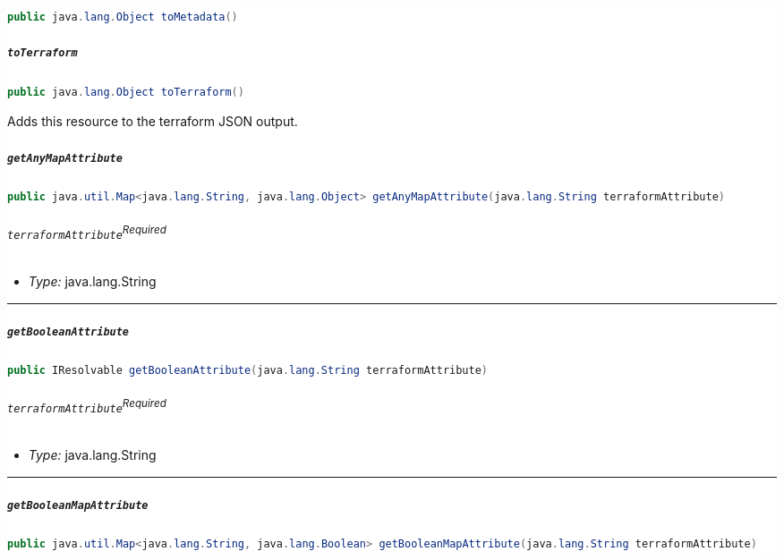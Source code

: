 ```java
public java.lang.Object toMetadata()
```

##### `toTerraform` <a name="toTerraform" id="@cdktf/provider-opentelekomcloud.dataOpentelekomcloudDirectConnectV2.DataOpentelekomcloudDirectConnectV2.toTerraform"></a>

```java
public java.lang.Object toTerraform()
```

Adds this resource to the terraform JSON output.

##### `getAnyMapAttribute` <a name="getAnyMapAttribute" id="@cdktf/provider-opentelekomcloud.dataOpentelekomcloudDirectConnectV2.DataOpentelekomcloudDirectConnectV2.getAnyMapAttribute"></a>

```java
public java.util.Map<java.lang.String, java.lang.Object> getAnyMapAttribute(java.lang.String terraformAttribute)
```

###### `terraformAttribute`<sup>Required</sup> <a name="terraformAttribute" id="@cdktf/provider-opentelekomcloud.dataOpentelekomcloudDirectConnectV2.DataOpentelekomcloudDirectConnectV2.getAnyMapAttribute.parameter.terraformAttribute"></a>

- *Type:* java.lang.String

---

##### `getBooleanAttribute` <a name="getBooleanAttribute" id="@cdktf/provider-opentelekomcloud.dataOpentelekomcloudDirectConnectV2.DataOpentelekomcloudDirectConnectV2.getBooleanAttribute"></a>

```java
public IResolvable getBooleanAttribute(java.lang.String terraformAttribute)
```

###### `terraformAttribute`<sup>Required</sup> <a name="terraformAttribute" id="@cdktf/provider-opentelekomcloud.dataOpentelekomcloudDirectConnectV2.DataOpentelekomcloudDirectConnectV2.getBooleanAttribute.parameter.terraformAttribute"></a>

- *Type:* java.lang.String

---

##### `getBooleanMapAttribute` <a name="getBooleanMapAttribute" id="@cdktf/provider-opentelekomcloud.dataOpentelekomcloudDirectConnectV2.DataOpentelekomcloudDirectConnectV2.getBooleanMapAttribute"></a>

```java
public java.util.Map<java.lang.String, java.lang.Boolean> getBooleanMapAttribute(java.lang.String terraformAttribute)
```
